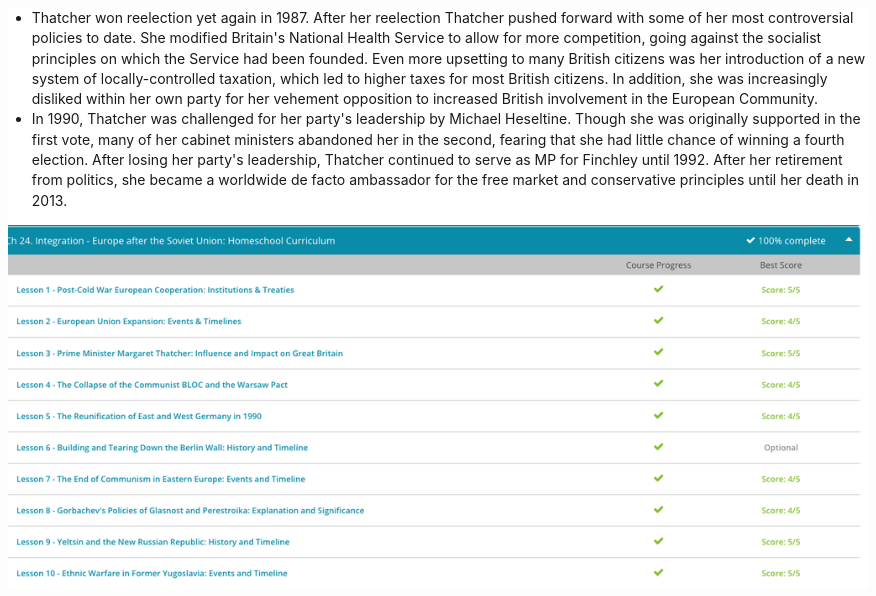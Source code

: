  - Thatcher won reelection yet again in 1987. After her reelection Thatcher pushed forward with some of her most controversial policies to date. She modified Britain's National Health Service to allow for more competition, going against the socialist principles on which the Service had been founded. Even more upsetting to many British citizens was her introduction of a new system of locally-controlled taxation, which led to higher taxes for most British citizens. In addition, she was increasingly disliked within her own party for her vehement opposition to increased British involvement in the European Community.
 - In 1990, Thatcher was challenged for her party's leadership by Michael Heseltine. Though she was originally supported in the first vote, many of her cabinet ministers abandoned her in the second, fearing that she had little chance of winning a fourth election. After losing her party's leadership, Thatcher continued to serve as MP for Finchley until 1992. After her retirement from politics, she became a worldwide de facto ambassador for the free market and conservative principles until her death in 2013.

![Alt text](Media/integration.png)
